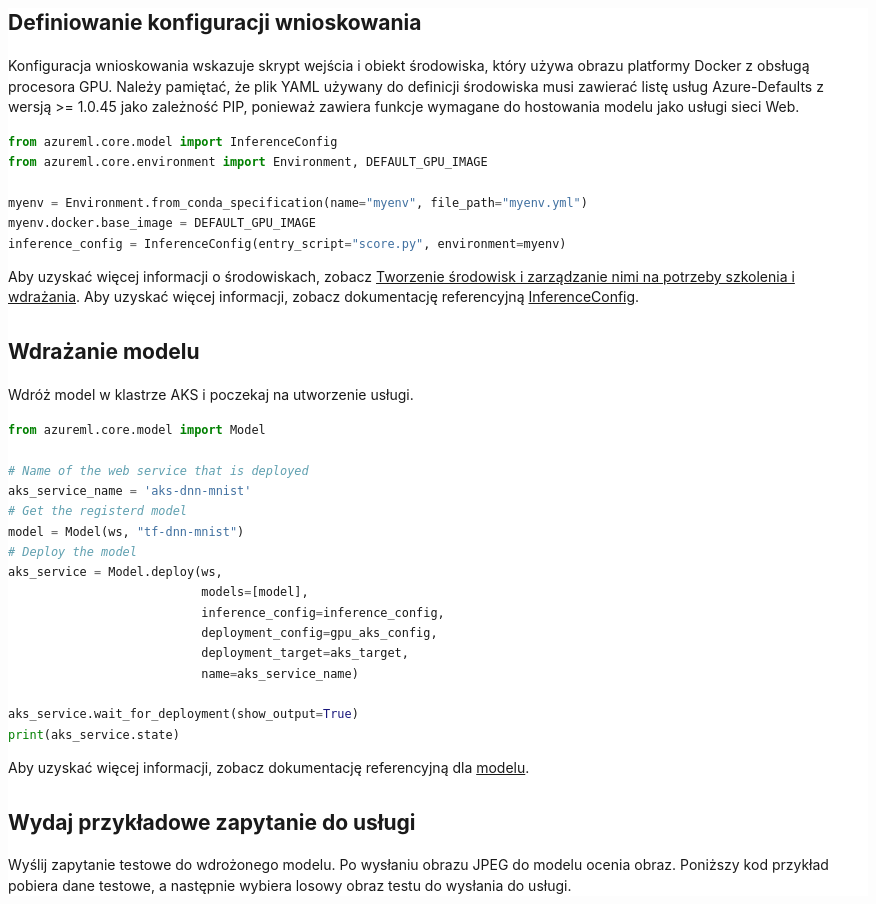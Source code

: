 ## <a name="define-the-inference-configuration"></a>Definiowanie konfiguracji wnioskowania

Konfiguracja wnioskowania wskazuje skrypt wejścia i obiekt środowiska, który używa obrazu platformy Docker z obsługą procesora GPU. Należy pamiętać, że plik YAML używany do definicji środowiska musi zawierać listę usług Azure-Defaults z wersją >= 1.0.45 jako zależność PIP, ponieważ zawiera funkcje wymagane do hostowania modelu jako usługi sieci Web.

```python
from azureml.core.model import InferenceConfig
from azureml.core.environment import Environment, DEFAULT_GPU_IMAGE

myenv = Environment.from_conda_specification(name="myenv", file_path="myenv.yml")
myenv.docker.base_image = DEFAULT_GPU_IMAGE
inference_config = InferenceConfig(entry_script="score.py", environment=myenv)
```

Aby uzyskać więcej informacji o środowiskach, zobacz [Tworzenie środowisk i zarządzanie nimi na potrzeby szkolenia i wdrażania](how-to-use-environments.md).
Aby uzyskać więcej informacji, zobacz dokumentację referencyjną [InferenceConfig](/python/api/azureml-core/azureml.core.model.inferenceconfig).

## <a name="deploy-the-model"></a>Wdrażanie modelu

Wdróż model w klastrze AKS i poczekaj na utworzenie usługi.

```python
from azureml.core.model import Model

# Name of the web service that is deployed
aks_service_name = 'aks-dnn-mnist'
# Get the registerd model
model = Model(ws, "tf-dnn-mnist")
# Deploy the model
aks_service = Model.deploy(ws,
                           models=[model],
                           inference_config=inference_config,
                           deployment_config=gpu_aks_config,
                           deployment_target=aks_target,
                           name=aks_service_name)

aks_service.wait_for_deployment(show_output=True)
print(aks_service.state)
```

Aby uzyskać więcej informacji, zobacz dokumentację referencyjną dla [modelu](/python/api/azureml-core/azureml.core.model.model).

## <a name="issue-a-sample-query-to-your-service"></a>Wydaj przykładowe zapytanie do usługi

Wyślij zapytanie testowe do wdrożonego modelu. Po wysłaniu obrazu JPEG do modelu ocenia obraz. Poniższy kod przykład pobiera dane testowe, a następnie wybiera losowy obraz testu do wysłania do usługi.

